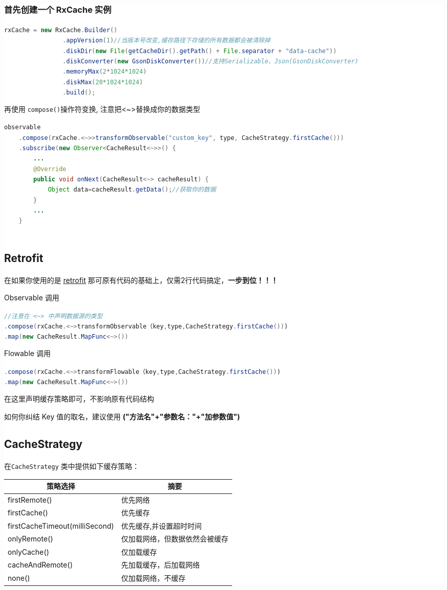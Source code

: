 ### 首先创建一个 RxCache 实例



```java
rxCache = new RxCache.Builder()
                .appVersion(1)//当版本号改变,缓存路径下存储的所有数据都会被清除掉
                .diskDir(new File(getCacheDir().getPath() + File.separator + "data-cache"))
                .diskConverter(new GsonDiskConverter())//支持Serializable、Json(GsonDiskConverter)
                .memoryMax(2*1024*1024)
                .diskMax(20*1024*1024)
                .build();
```
再使用 `compose()`操作符变换, 注意把<~>替换成你的数据类型
```java
observable
	.compose(rxCache.<~>>transformObservable("custom_key", type, CacheStrategy.firstCache()))
	.subscribe(new Observer<CacheResult<~>>() {
		...
		@Override
		public void onNext(CacheResult<~> cacheResult) {
			Object data=cacheResult.getData();//获取你的数据
		}
		...
	}
	
```
## Retrofit

在如果你使用的是 [retrofit](https://github.com/square/retrofit) 那可原有代码的基础上，仅需2行代码搞定，**一步到位！！！**

Observable 调用
```java
//注意在 <~> 中声明数据源的类型
.compose(rxCache.<~>transformObservable（key,type,CacheStrategy.firstCache()))
.map(new CacheResult.MapFunc<~>())
```
Flowable 调用
```java
.compose(rxCache.<~>transformFlowable（key,type,CacheStrategy.firstCache()))
.map(new CacheResult.MapFunc<~>())
```
在这里声明缓存策略即可，不影响原有代码结构

如何你纠结 Key 值的取名，建议使用 **("方法名"+"参数名："+"加参数值")**


## CacheStrategy
在`CacheStrategy` 类中提供如下缓存策略：

 策略选择                   | 摘要      
 ------------------------- | ------- 
 firstRemote()             | 优先网络
 firstCache() |优先缓存
 firstCacheTimeout(milliSecond) |优先缓存,并设置超时时间
 onlyRemote() | 仅加载网络，但数据依然会被缓存
 onlyCache()           | 仅加载缓存 
 cacheAndRemote()              | 先加载缓存，后加载网络   
 none()              | 仅加载网络，不缓存
